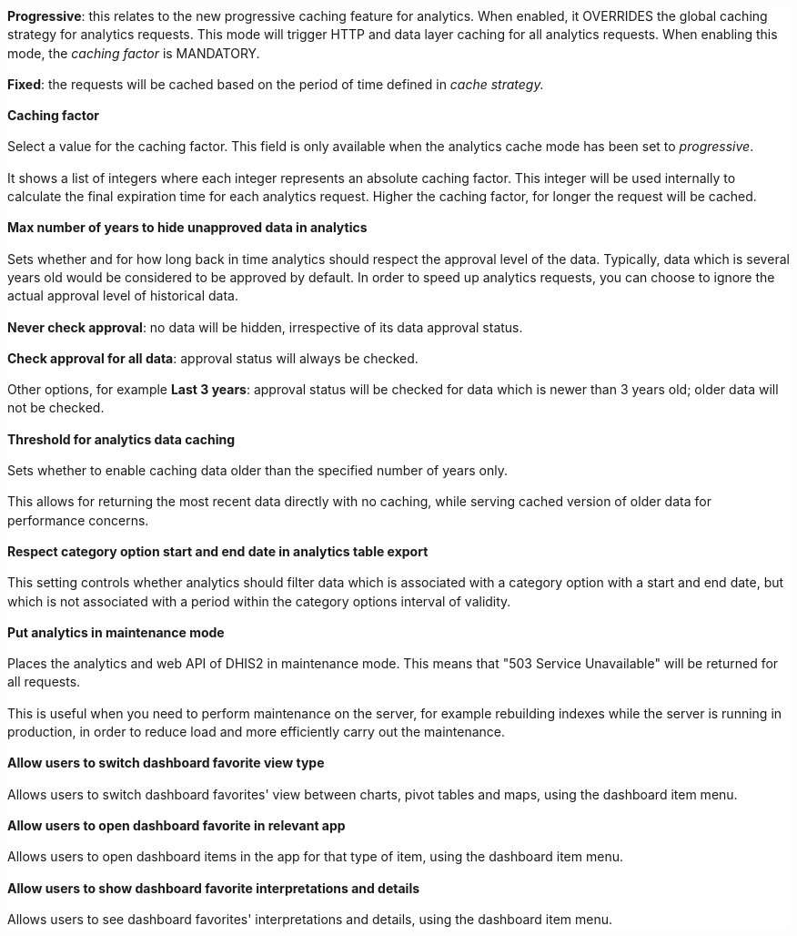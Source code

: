 <p><strong>Progressive</strong>: this relates to the new progressive caching feature for analytics. When enabled, it OVERRIDES the global caching strategy for analytics requests. This mode will trigger HTTP and data layer caching for all analytics requests. When enabling this mode, the <em>caching factor</em> is MANDATORY.</p>
<p><strong>Fixed</strong>: the requests will be cached based on the period of time defined in <em>cache strategy.</em></p></td>
</tr>
<tr class="odd">
<td><p><strong>Caching factor</strong></p></td>
<td><p>Select a value for the caching factor. This field is only available when the analytics cache mode has been set to <em>progressive</em>.</p>
<p>It shows a list of integers where each integer represents an absolute caching factor. This integer will be used internally to calculate the final expiration time for each analytics request. Higher the caching factor, for longer the request will be cached.</p></td>
</tr>
<tr class="even">
<td><p><strong>Max number of years to hide unapproved data in analytics</strong></p></td>
<td><p>Sets whether and for how long back in time analytics should respect the approval level of the data. Typically, data which is several years old would be considered to be approved by default. In order to speed up analytics requests, you can choose to ignore the actual approval level of historical data.</p>
<p><strong>Never check approval</strong>: no data will be hidden, irrespective of its data approval status.</p>
<p><strong>Check approval for all data</strong>: approval status will always be checked.</p>
<p>Other options, for example <strong>Last 3 years</strong>: approval status will be checked for data which is newer than 3 years old; older data will not be checked.</p></td>
</tr>
<tr class="odd">
<td><p><strong>Threshold for analytics data caching</strong></p></td>
<td><p>Sets whether to enable caching data older than the specified number of years only.</p>
<p>This allows for returning the most recent data directly with no caching, while serving cached version of older data for performance concerns.</p></td>
</tr>
<tr class="even">
<td><p><strong>Respect category option start and end date in analytics table export</strong></p></td>
<td><p>This setting controls whether analytics should filter data which is associated with a category option with a start and end date, but which is not associated with a period within the category options interval of validity.</p></td>
</tr>
<tr class="odd">
<td><p><strong>Put analytics in maintenance mode</strong></p></td>
<td>Places the analytics and web API of DHIS2 in maintenance mode. This means that &quot;503 Service Unavailable&quot; will be returned for all requests.
<p>This is useful when you need to perform maintenance on the server, for example rebuilding indexes while the server is running in production, in order to reduce load and more efficiently carry out the maintenance.</p></td>
</tr>
<tr class="even">
<td><p><strong>Allow users to switch dashboard favorite view type</strong></p></td>
<td><p>Allows users to switch dashboard favorites' view between charts,
pivot tables and maps, using the dashboard item menu.</p></td>
</tr>
<tr class="odd">
<td><p><strong>Allow users to open dashboard favorite in relevant app</strong></p></td>
<td><p>Allows users to open dashboard items in the app for that type of item,
using the dashboard item menu.</p></td>
</tr>
<tr class="even">
<td><p><strong>Allow users to show dashboard favorite interpretations and details</strong></p></td>
<td><p>Allows users to see dashboard favorites' interpretations and details,
using the dashboard item menu.</p></td>
</tr>
<tr class="odd">